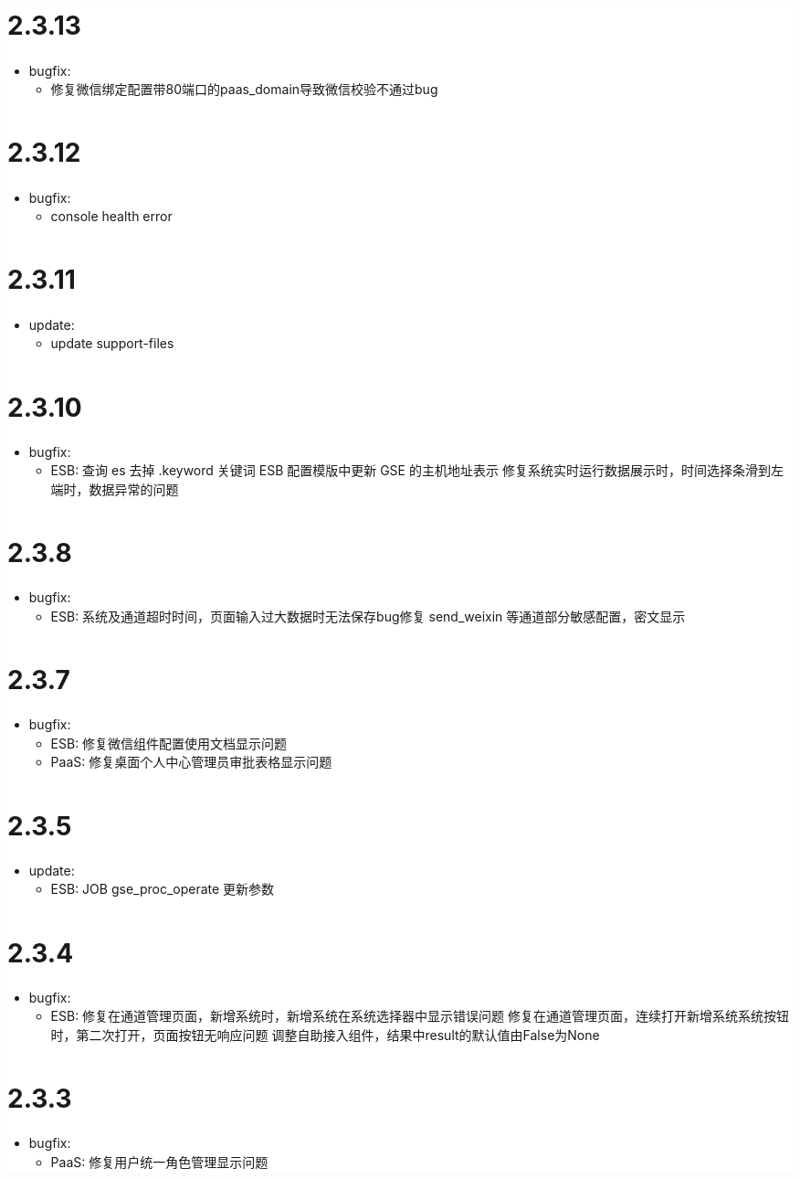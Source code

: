 # 2.3.13
- bugfix:
    - 修复微信绑定配置带80端口的paas_domain导致微信校验不通过bug

# 2.3.12
- bugfix:
    - console health error

# 2.3.11
- update:
    - update support-files

# 2.3.10
- bugfix:
    - ESB: 查询 es 去掉 .keyword 关键词
           ESB 配置模版中更新 GSE 的主机地址表示
           修复系统实时运行数据展示时，时间选择条滑到左端时，数据异常的问题

# 2.3.8
- bugfix:
    - ESB: 系统及通道超时时间，页面输入过大数据时无法保存bug修复
           send_weixin 等通道部分敏感配置，密文显示

# 2.3.7
- bugfix:
    - ESB: 修复微信组件配置使用文档显示问题
    - PaaS: 修复桌面个人中心管理员审批表格显示问题

# 2.3.5
- update:
    - ESB: JOB gse_proc_operate 更新参数

# 2.3.4
- bugfix:
    - ESB: 修复在通道管理页面，新增系统时，新增系统在系统选择器中显示错误问题
           修复在通道管理页面，连续打开新增系统系统按钮时，第二次打开，页面按钮无响应问题
           调整自助接入组件，结果中result的默认值由False为None

# 2.3.3
- bugfix:
    - PaaS: 修复用户统一角色管理显示问题
